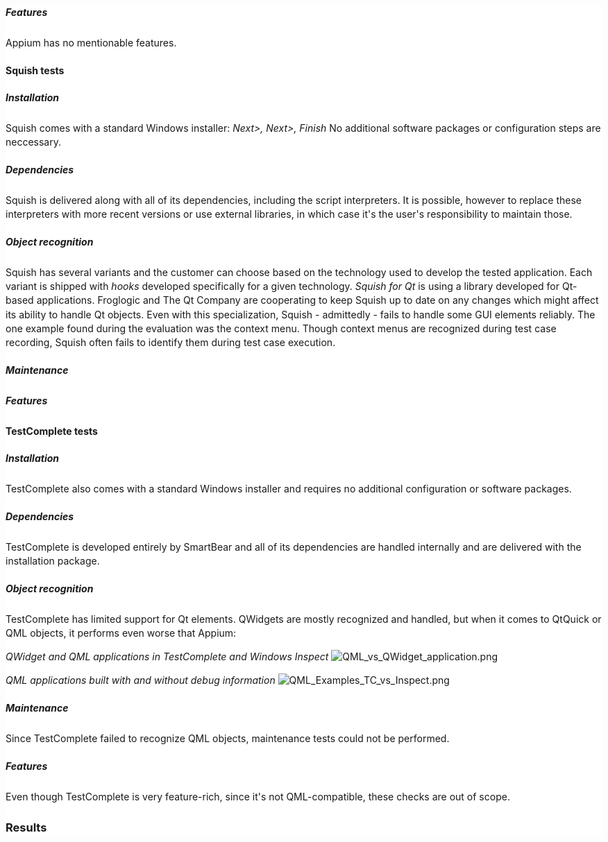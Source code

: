 ##### Features
Appium has no mentionable features.

#### Squish tests
##### Installation
Squish comes with a standard Windows installer: _Next>, Next>, Finish_
No additional software packages or configuration steps are neccessary.
##### Dependencies
Squish is delivered along with all of its dependencies, including the script interpreters. It is possible, however to replace these interpreters with more recent versions or use external libraries, in which case it's the user's responsibility to maintain those.
##### Object recognition
Squish has several variants and the customer can choose based on the technology used to develop the tested application. Each variant is shipped with _hooks_ developed specifically for a given technology.
_Squish for Qt_ is using a library developed for Qt-based applications. 
Froglogic and The Qt Company are cooperating to keep Squish up to date on any changes which might affect its ability to handle Qt objects.
Even with this specialization, Squish - admittedly - fails to handle some GUI elements reliably.
The one example found during the evaluation was the context menu. Though context menus are recognized during test case recording, Squish often fails to identify them during test case execution.

##### Maintenance

##### Features
#### TestComplete tests
##### Installation
TestComplete also comes with a standard Windows installer and requires no additional configuration or software packages.
##### Dependencies
TestComplete is developed entirely by SmartBear and all of its dependencies are handled internally and are delivered with the installation package.
##### Object recognition
TestComplete has limited support for Qt elements. QWidgets are mostly recognized and handled, but when it comes to QtQuick or QML objects, it performs even worse that Appium:

*QWidget and QML applications in TestComplete and Windows Inspect*
![QML_vs_QWidget_application.png](/.attachments/QML_vs_QWidget_application-6d43cd99-fe5b-4d7a-a545-3fb8bc842c51.png)



*QML applications built with and without debug information*
![QML_Examples_TC_vs_Inspect.png](/.attachments/QML_Examples_TC_vs_Inspect-b364de88-68bf-4eeb-87a1-ce0f1d16ad22.png)

##### Maintenance
Since TestComplete failed to recognize QML objects, maintenance tests could not be performed.
##### Features
Even though TestComplete is very feature-rich, since it's not QML-compatible, these checks are out of scope.
### Results